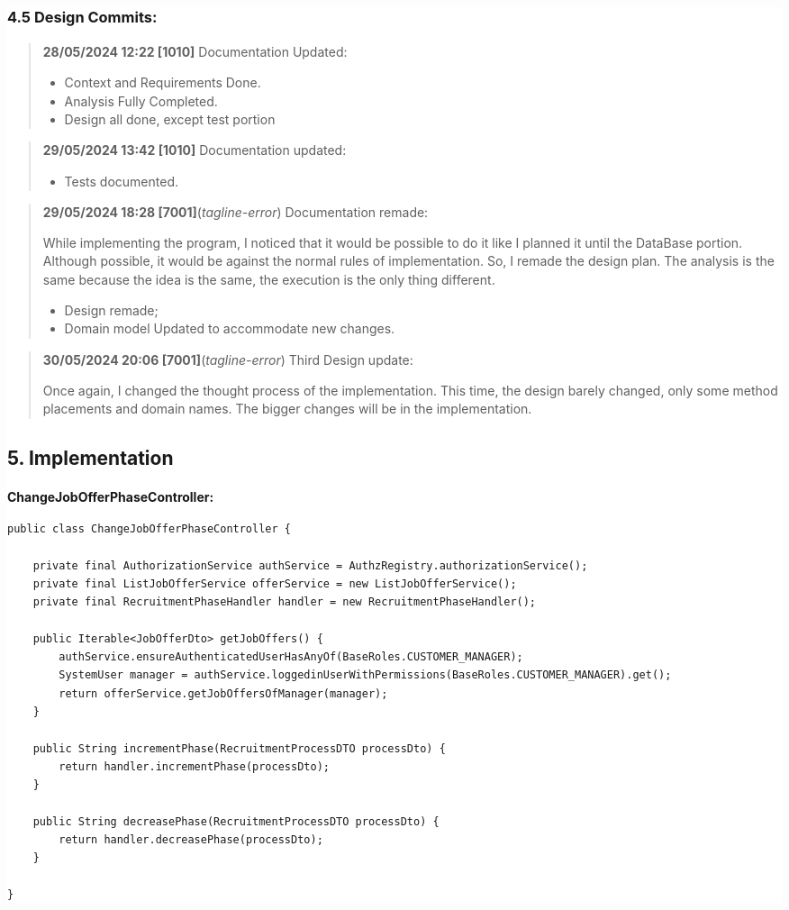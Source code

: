 ### 4.5 Design Commits:
> **28/05/2024 12:22 [1010]** Documentation Updated:
> - Context and Requirements Done.
> - Analysis Fully Completed.
> - Design all done, except test portion

> **29/05/2024 13:42 [1010]**  Documentation updated:
> - Tests documented.

> **29/05/2024 18:28 [7001]**(*tagline-error*) Documentation remade:
> 
> While implementing the program, I noticed that it would be possible to do it like I planned it until the DataBase portion. Although possible, it would be against the normal rules of implementation. So, I remade the design plan. The analysis is the same because the idea is the same, the execution is the only thing different.
>
> - Design remade;
> - Domain model Updated to accommodate new changes.

> **30/05/2024 20:06 [7001]**(*tagline-error*) Third Design update:
>
> Once again, I changed the thought process of the implementation. This time, the design barely changed, only some method placements and domain names. The bigger changes will be in the implementation. 

## 5. Implementation

**ChangeJobOfferPhaseController:**
```
public class ChangeJobOfferPhaseController {

    private final AuthorizationService authService = AuthzRegistry.authorizationService();
    private final ListJobOfferService offerService = new ListJobOfferService();
    private final RecruitmentPhaseHandler handler = new RecruitmentPhaseHandler();

    public Iterable<JobOfferDto> getJobOffers() {
        authService.ensureAuthenticatedUserHasAnyOf(BaseRoles.CUSTOMER_MANAGER);
        SystemUser manager = authService.loggedinUserWithPermissions(BaseRoles.CUSTOMER_MANAGER).get();
        return offerService.getJobOffersOfManager(manager);
    }

    public String incrementPhase(RecruitmentProcessDTO processDto) {
        return handler.incrementPhase(processDto);
    }

    public String decreasePhase(RecruitmentProcessDTO processDto) {
        return handler.decreasePhase(processDto);
    }

}
````
